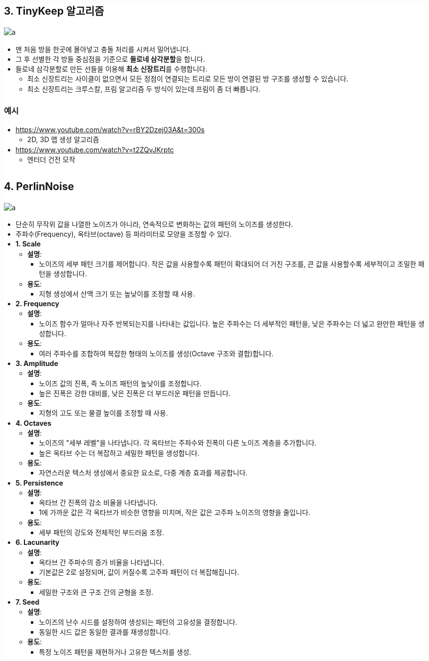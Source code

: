 ## 3. TinyKeep 알고리즘

![a](https://github.com/user-attachments/assets/8a783d8c-f7a2-4f25-8671-6cdeb875607c)

- 맨 처음 방을 한곳에 몰아넣고 충돌 처리를 시켜서 밀어냅니다.
- 그 후 선별한 각 방들 중심점을 기준으로 **들로네 삼각분할**을 합니다.
- 들로네 삼각분할로 만든 선들을 이용해 **최소 신장트리**를 수행합니다.
    - 최소 신장트리는 사이클이 없으면서 모든 정점이 연결되는 트리로 모든 방이 연결된 방 구조를 생성할 수 있습니다.
    - 최소 신장트리는 크루스칼, 프림 알고리즘 두 방식이 있는데 프림이 좀 더 빠릅니다.

### 예시

- https://www.youtube.com/watch?v=rBY2Dzej03A&t=300s
    - 2D, 3D 맵 생성 알고리즘
- https://www.youtube.com/watch?v=t2ZQvJKrptc
    - 엔터더 건전 모작

## 4. PerlinNoise

![a](https://github.com/user-attachments/assets/45986986-d11b-446a-bcb9-72ffccb00916)

- 단순히 무작위 값을 나열한 노이즈가 아니라, 연속적으로 변화하는 값의 패턴의 노이즈를 생성한다.
- 주파수(Frequency), 옥타브(octave) 등 파라미터로 모양을 조정할 수 있다.
- **1. Scale**
    - **설명**:
        - 노이즈의 세부 패턴 크기를 제어합니다. 작은 값을 사용할수록 패턴이 확대되어 더 거친 구조를, 큰 값을 사용할수록 세부적이고 조밀한 패턴을 생성합니다.
    - **용도**:
        - 지형 생성에서 산맥 크기 또는 높낮이를 조정할 때 사용.
- **2. Frequency**
    - **설명**:
        - 노이즈 함수가 얼마나 자주 반복되는지를 나타내는 값입니다. 높은 주파수는 더 세부적인 패턴을, 낮은 주파수는 더 넓고 완만한 패턴을 생성합니다.
    - **용도**:
        - 여러 주파수를 조합하여 복잡한 형태의 노이즈를 생성(Octave 구조와 결합)합니다.
- **3. Amplitude**
    - **설명**:
        - 노이즈 값의 진폭, 즉 노이즈 패턴의 높낮이를 조정합니다.
        - 높은 진폭은 강한 대비를, 낮은 진폭은 더 부드러운 패턴을 만듭니다.
    - **용도**:
        - 지형의 고도 또는 물결 높이를 조정할 때 사용.
- **4. Octaves**
    - **설명**:
        - 노이즈의 "세부 레벨"을 나타냅니다. 각 옥타브는 주파수와 진폭이 다른 노이즈 계층을 추가합니다.
        - 높은 옥타브 수는 더 복잡하고 세밀한 패턴을 생성합니다.
    - **용도**:
        - 자연스러운 텍스처 생성에서 중요한 요소로, 다중 계층 효과를 제공합니다.
- **5. Persistence**
    - **설명**:
        - 옥타브 간 진폭의 감소 비율을 나타냅니다.
        - 1에 가까운 값은 각 옥타브가 비슷한 영향을 미치며, 작은 값은 고주파 노이즈의 영향을 줄입니다.
    - **용도**:
        - 세부 패턴의 강도와 전체적인 부드러움 조정.
- **6. Lacunarity**
    - **설명**:
        - 옥타브 간 주파수의 증가 비율을 나타냅니다.
        - 기본값은 2로 설정되며, 값이 커질수록 고주파 패턴이 더 복잡해집니다.
    - **용도**:
        - 세밀한 구조와 큰 구조 간의 균형을 조정.
- **7. Seed**
    - **설명**:
        - 노이즈의 난수 시드를 설정하여 생성되는 패턴의 고유성을 결정합니다.
        - 동일한 시드 값은 동일한 결과를 재생성합니다.
    - **용도**:
        - 특정 노이즈 패턴을 재현하거나 고유한 텍스처를 생성.